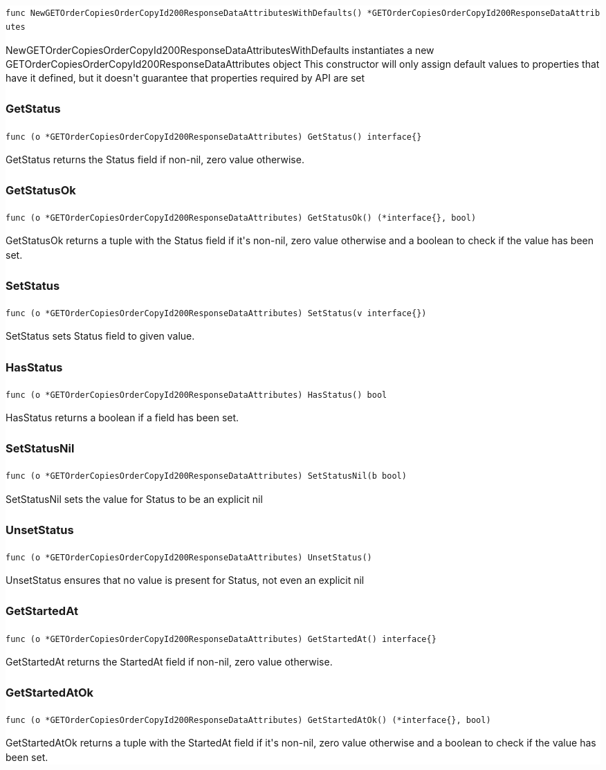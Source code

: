 `func NewGETOrderCopiesOrderCopyId200ResponseDataAttributesWithDefaults() *GETOrderCopiesOrderCopyId200ResponseDataAttributes`

NewGETOrderCopiesOrderCopyId200ResponseDataAttributesWithDefaults instantiates a new GETOrderCopiesOrderCopyId200ResponseDataAttributes object
This constructor will only assign default values to properties that have it defined,
but it doesn't guarantee that properties required by API are set

### GetStatus

`func (o *GETOrderCopiesOrderCopyId200ResponseDataAttributes) GetStatus() interface{}`

GetStatus returns the Status field if non-nil, zero value otherwise.

### GetStatusOk

`func (o *GETOrderCopiesOrderCopyId200ResponseDataAttributes) GetStatusOk() (*interface{}, bool)`

GetStatusOk returns a tuple with the Status field if it's non-nil, zero value otherwise
and a boolean to check if the value has been set.

### SetStatus

`func (o *GETOrderCopiesOrderCopyId200ResponseDataAttributes) SetStatus(v interface{})`

SetStatus sets Status field to given value.

### HasStatus

`func (o *GETOrderCopiesOrderCopyId200ResponseDataAttributes) HasStatus() bool`

HasStatus returns a boolean if a field has been set.

### SetStatusNil

`func (o *GETOrderCopiesOrderCopyId200ResponseDataAttributes) SetStatusNil(b bool)`

 SetStatusNil sets the value for Status to be an explicit nil

### UnsetStatus
`func (o *GETOrderCopiesOrderCopyId200ResponseDataAttributes) UnsetStatus()`

UnsetStatus ensures that no value is present for Status, not even an explicit nil
### GetStartedAt

`func (o *GETOrderCopiesOrderCopyId200ResponseDataAttributes) GetStartedAt() interface{}`

GetStartedAt returns the StartedAt field if non-nil, zero value otherwise.

### GetStartedAtOk

`func (o *GETOrderCopiesOrderCopyId200ResponseDataAttributes) GetStartedAtOk() (*interface{}, bool)`

GetStartedAtOk returns a tuple with the StartedAt field if it's non-nil, zero value otherwise
and a boolean to check if the value has been set.
